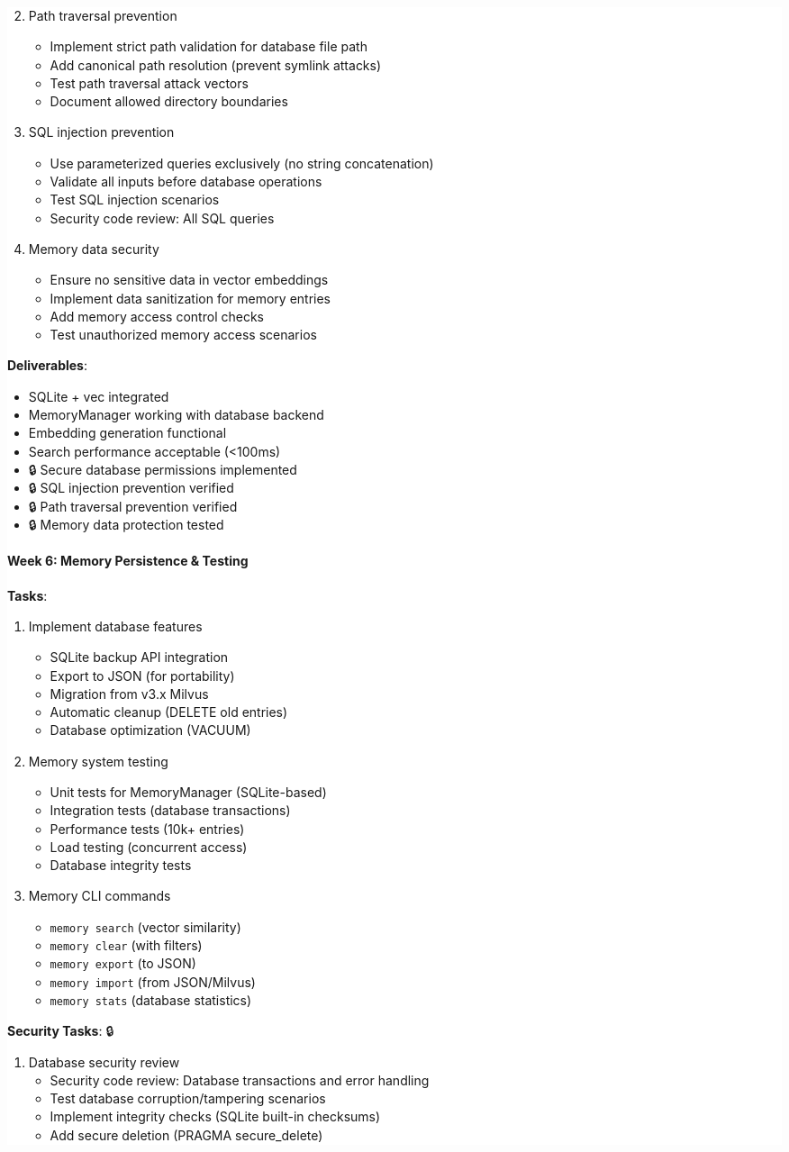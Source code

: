 2. Path traversal prevention
   - Implement strict path validation for database file path
   - Add canonical path resolution (prevent symlink attacks)
   - Test path traversal attack vectors
   - Document allowed directory boundaries

3. SQL injection prevention
   - Use parameterized queries exclusively (no string concatenation)
   - Validate all inputs before database operations
   - Test SQL injection scenarios
   - Security code review: All SQL queries

4. Memory data security
   - Ensure no sensitive data in vector embeddings
   - Implement data sanitization for memory entries
   - Add memory access control checks
   - Test unauthorized memory access scenarios

**Deliverables**:
- SQLite + vec integrated
- MemoryManager working with database backend
- Embedding generation functional
- Search performance acceptable (<100ms)
- 🔒 Secure database permissions implemented
- 🔒 SQL injection prevention verified
- 🔒 Path traversal prevention verified
- 🔒 Memory data protection tested

#### Week 6: Memory Persistence & Testing

**Tasks**:
1. Implement database features
   - SQLite backup API integration
   - Export to JSON (for portability)
   - Migration from v3.x Milvus
   - Automatic cleanup (DELETE old entries)
   - Database optimization (VACUUM)

2. Memory system testing
   - Unit tests for MemoryManager (SQLite-based)
   - Integration tests (database transactions)
   - Performance tests (10k+ entries)
   - Load testing (concurrent access)
   - Database integrity tests

3. Memory CLI commands
   - `memory search` (vector similarity)
   - `memory clear` (with filters)
   - `memory export` (to JSON)
   - `memory import` (from JSON/Milvus)
   - `memory stats` (database statistics)

**Security Tasks**: 🔒
1. Database security review
   - Security code review: Database transactions and error handling
   - Test database corruption/tampering scenarios
   - Implement integrity checks (SQLite built-in checksums)
   - Add secure deletion (PRAGMA secure_delete)
